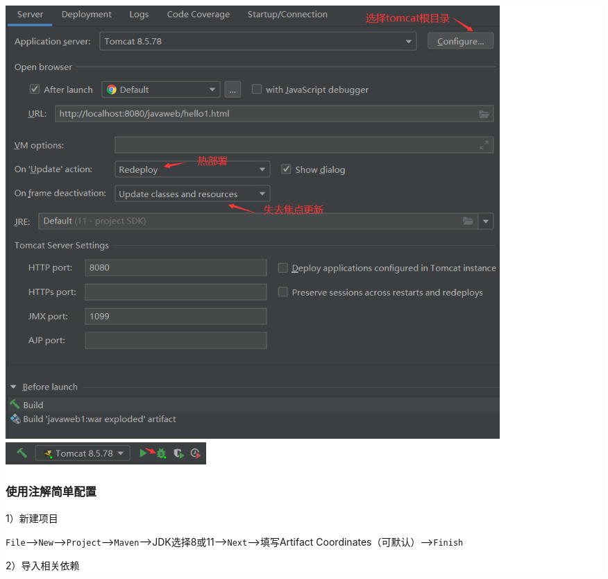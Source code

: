 <img src=".\pictures\tomcat配置4.png" alt="tomcat配置4" style="zoom:80%;" />

<img src=".\pictures\tomcat配置5.png" alt="tomcat配置5" style="zoom:80%;" />

### 使用注解简单配置

1）新建项目

`File`⟶`New`⟶`Project`⟶`Maven`⟶JDK选择8或11⟶`Next`⟶填写Artifact Coordinates（可默认）⟶`Finish`

2）导入相关依赖
